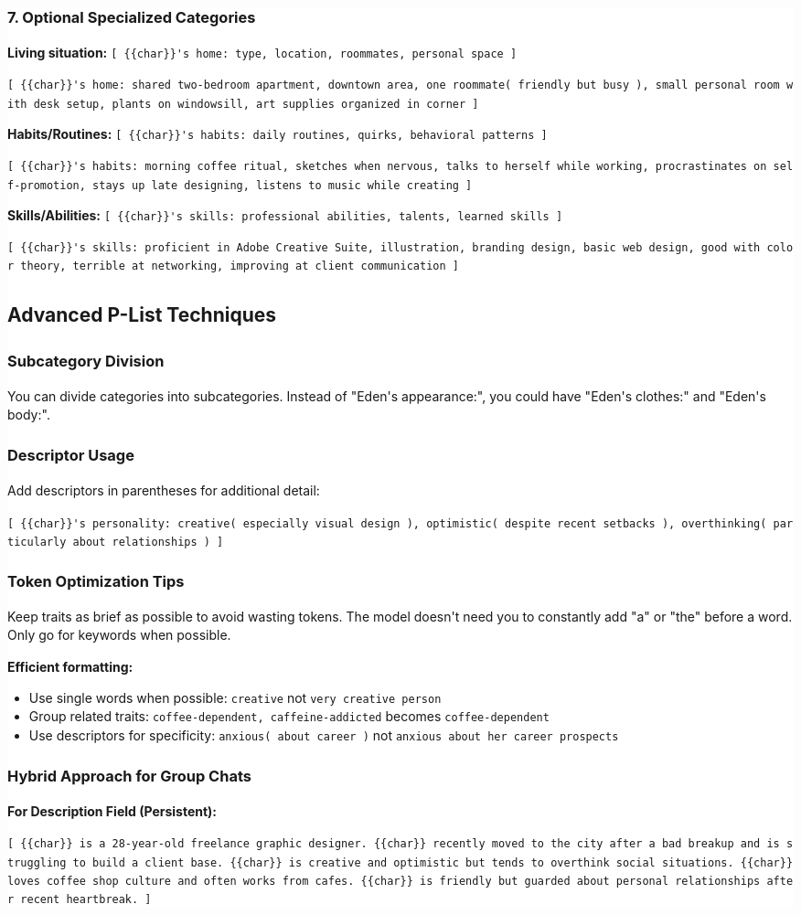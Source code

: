 ### **7. Optional Specialized Categories**

**Living situation:** `[ {{char}}'s home: type, location, roommates, personal space ]`
```
[ {{char}}'s home: shared two-bedroom apartment, downtown area, one roommate( friendly but busy ), small personal room with desk setup, plants on windowsill, art supplies organized in corner ]
```

**Habits/Routines:** `[ {{char}}'s habits: daily routines, quirks, behavioral patterns ]`
```
[ {{char}}'s habits: morning coffee ritual, sketches when nervous, talks to herself while working, procrastinates on self-promotion, stays up late designing, listens to music while creating ]
```

**Skills/Abilities:** `[ {{char}}'s skills: professional abilities, talents, learned skills ]`
```
[ {{char}}'s skills: proficient in Adobe Creative Suite, illustration, branding design, basic web design, good with color theory, terrible at networking, improving at client communication ]
```

## Advanced P-List Techniques

### **Subcategory Division**
You can divide categories into subcategories. Instead of "Eden's appearance:", you could have "Eden's clothes:" and "Eden's body:".

### **Descriptor Usage**
Add descriptors in parentheses for additional detail:
```
[ {{char}}'s personality: creative( especially visual design ), optimistic( despite recent setbacks ), overthinking( particularly about relationships ) ]
```

### **Token Optimization Tips**
Keep traits as brief as possible to avoid wasting tokens. The model doesn't need you to constantly add "a" or "the" before a word. Only go for keywords when possible.

**Efficient formatting:**
- Use single words when possible: `creative` not `very creative person`
- Group related traits: `coffee-dependent, caffeine-addicted` becomes `coffee-dependent`
- Use descriptors for specificity: `anxious( about career )` not `anxious about her career prospects`

### **Hybrid Approach for Group Chats**

**For Description Field (Persistent):**
```
[ {{char}} is a 28-year-old freelance graphic designer. {{char}} recently moved to the city after a bad breakup and is struggling to build a client base. {{char}} is creative and optimistic but tends to overthink social situations. {{char}} loves coffee shop culture and often works from cafes. {{char}} is friendly but guarded about personal relationships after recent heartbreak. ]
```
